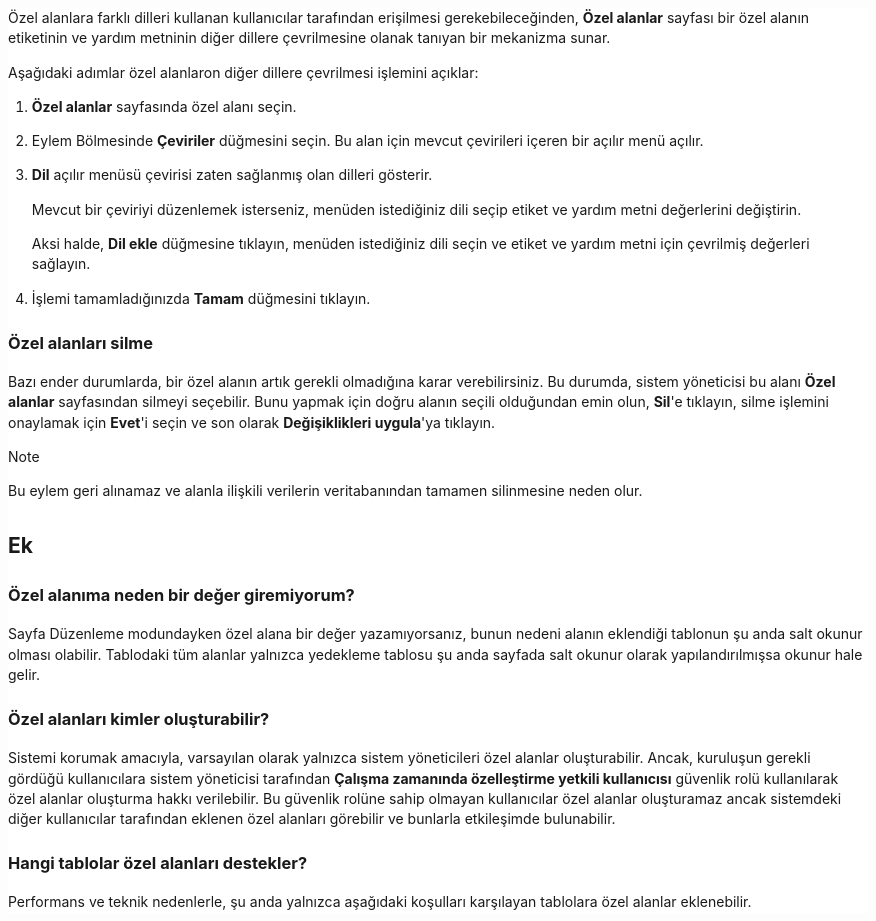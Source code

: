 Özel alanlara farklı dilleri kullanan kullanıcılar tarafından erişilmesi gerekebileceğinden, **Özel alanlar** sayfası bir özel alanın etiketinin ve yardım metninin diğer dillere çevrilmesine olanak tanıyan bir mekanizma sunar.

Aşağıdaki adımlar özel alanlaron diğer dillere çevrilmesi işlemini açıklar:

1. **Özel alanlar** sayfasında özel alanı seçin.
2. Eylem Bölmesinde **Çeviriler** düğmesini seçin. Bu alan için mevcut çevirileri içeren bir açılır menü açılır.
3. **Dil** açılır menüsü çevirisi zaten sağlanmış olan dilleri gösterir.

    Mevcut bir çeviriyi düzenlemek isterseniz, menüden istediğiniz dili seçip etiket ve yardım metni değerlerini değiştirin.

    Aksi halde, **Dil ekle** düğmesine tıklayın, menüden istediğiniz dili seçin ve etiket ve yardım metni için çevrilmiş değerleri sağlayın.

4. İşlemi tamamladığınızda **Tamam** düğmesini tıklayın.

### <a name="deleting-custom-fields"></a>Özel alanları silme

Bazı ender durumlarda, bir özel alanın artık gerekli olmadığına karar verebilirsiniz. Bu durumda, sistem yöneticisi bu alanı **Özel alanlar** sayfasından silmeyi seçebilir. Bunu yapmak için doğru alanın seçili olduğundan emin olun, **Sil**'e tıklayın, silme işlemini onaylamak için **Evet**'i seçin ve son olarak **Değişiklikleri uygula**'ya tıklayın.

> [!NOTE]
> Bu eylem geri alınamaz ve alanla ilişkili verilerin veritabanından tamamen silinmesine neden olur.

## <a name="appendix"></a>Ek

### <a name="why-cant-i-enter-a-value-in-my-custom-field"></a>Özel alanıma neden bir değer giremiyorum? 

Sayfa Düzenleme modundayken özel alana bir değer yazamıyorsanız, bunun nedeni alanın eklendiği tablonun şu anda salt okunur olması olabilir. Tablodaki tüm alanlar yalnızca yedekleme tablosu şu anda sayfada salt okunur olarak yapılandırılmışsa okunur hale gelir.   

### <a name="who-can-create-custom-fields"></a>Özel alanları kimler oluşturabilir?

Sistemi korumak amacıyla, varsayılan olarak yalnızca sistem yöneticileri özel alanlar oluşturabilir. Ancak, kuruluşun gerekli gördüğü kullanıcılara sistem yöneticisi tarafından **Çalışma zamanında özelleştirme yetkili kullanıcısı** güvenlik rolü kullanılarak özel alanlar oluşturma hakkı verilebilir. Bu güvenlik rolüne sahip olmayan kullanıcılar özel alanlar oluşturamaz ancak sistemdeki diğer kullanıcılar tarafından eklenen özel alanları görebilir ve bunlarla etkileşimde bulunabilir.

### <a name="what-tables-support-custom-fields"></a>Hangi tablolar özel alanları destekler?

Performans ve teknik nedenlerle, şu anda yalnızca aşağıdaki koşulları karşılayan tablolara özel alanlar eklenebilir.
